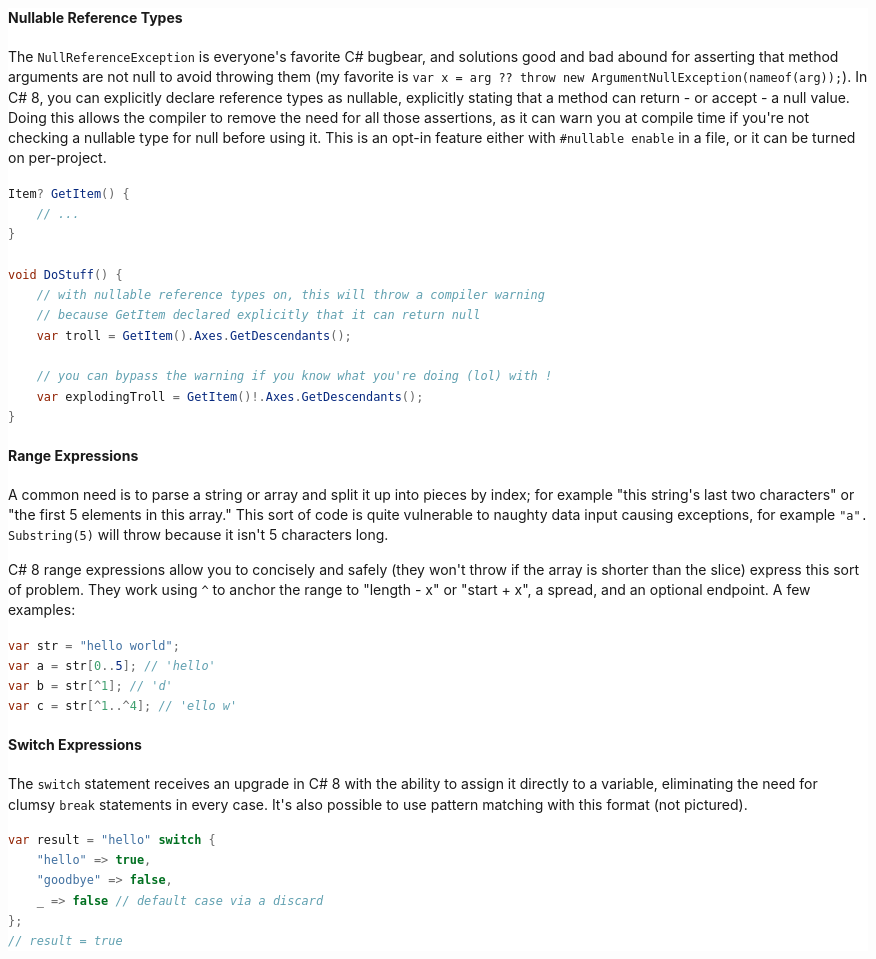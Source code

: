 #### Nullable Reference Types
The `NullReferenceException` is everyone's favorite C# bugbear, and solutions good and bad abound for asserting that method arguments are not null to avoid throwing them (my favorite is `var x = arg ?? throw new ArgumentNullException(nameof(arg));`). In C# 8, you can explicitly declare reference types as nullable, explicitly stating that a method can return - or accept - a null value. Doing this allows the compiler to remove the need for all those assertions, as it can warn you at compile time if you're not checking a nullable type for null before using it. This is an opt-in feature either with `#nullable enable` in a file, or it can be turned on per-project.

```C#
Item? GetItem() {
    // ...
}

void DoStuff() {
    // with nullable reference types on, this will throw a compiler warning
    // because GetItem declared explicitly that it can return null
    var troll = GetItem().Axes.GetDescendants();

    // you can bypass the warning if you know what you're doing (lol) with !
    var explodingTroll = GetItem()!.Axes.GetDescendants();
}
```

#### Range Expressions
A common need is to parse a string or array and split it up into pieces by index; for example "this string's last two characters" or "the first 5 elements in this array." This sort of code is quite vulnerable to naughty data input causing exceptions, for example `"a".Substring(5)` will throw because it isn't 5 characters long.

C# 8 range expressions allow you to concisely and safely (they won't throw if the array is shorter than the slice) express this sort of problem. They work using `^` to anchor the range to "length - x" or "start + x", a spread, and an optional endpoint. A few examples:

```c#
var str = "hello world";
var a = str[0..5]; // 'hello'
var b = str[^1]; // 'd'
var c = str[^1..^4]; // 'ello w'
```

#### Switch Expressions

The `switch` statement receives an upgrade in C# 8 with the ability to assign it directly to a variable, eliminating the need for clumsy `break` statements in every case. It's also possible to use pattern matching with this format (not pictured).

```c#
var result = "hello" switch {
	"hello" => true,
	"goodbye" => false,
	_ => false // default case via a discard
};
// result = true
```
